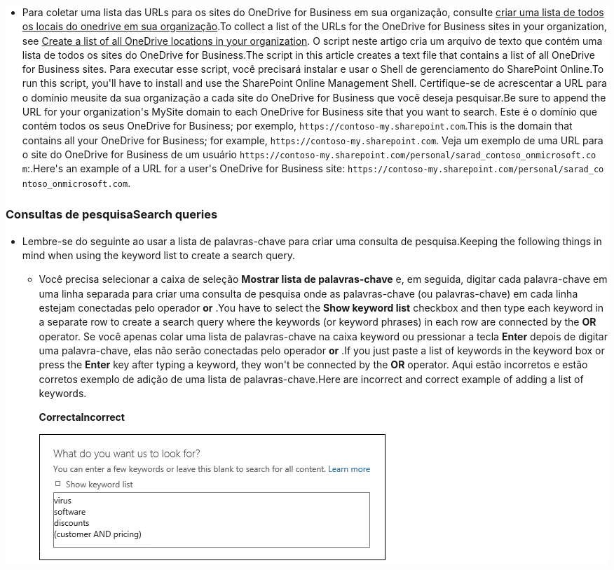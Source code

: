 - <span data-ttu-id="5dcfb-367">Para coletar uma lista das URLs para os sites do OneDrive for Business em sua organização, consulte [criar uma lista de todos os locais do onedrive em sua organização](https://support.office.com/article/8e200cb2-c768-49cb-88ec-53493e8ad80a).</span><span class="sxs-lookup"><span data-stu-id="5dcfb-367">To collect a list of the URLs for the OneDrive for Business sites in your organization, see [Create a list of all OneDrive locations in your organization](https://support.office.com/article/8e200cb2-c768-49cb-88ec-53493e8ad80a).</span></span> <span data-ttu-id="5dcfb-368">O script neste artigo cria um arquivo de texto que contém uma lista de todos os sites do OneDrive for Business.</span><span class="sxs-lookup"><span data-stu-id="5dcfb-368">The script in this article creates a text file that contains a list of all OneDrive for Business sites.</span></span> <span data-ttu-id="5dcfb-369">Para executar esse script, você precisará instalar e usar o Shell de gerenciamento do SharePoint Online.</span><span class="sxs-lookup"><span data-stu-id="5dcfb-369">To run this script, you'll have to install and use the SharePoint Online Management Shell.</span></span> <span data-ttu-id="5dcfb-370">Certifique-se de acrescentar a URL para o domínio meusite da sua organização a cada site do OneDrive for Business que você deseja pesquisar.</span><span class="sxs-lookup"><span data-stu-id="5dcfb-370">Be sure to append the URL for your organization's MySite domain to each OneDrive for Business site that you want to search.</span></span> <span data-ttu-id="5dcfb-371">Este é o domínio que contém todos os seus OneDrive for Business; por exemplo, `https://contoso-my.sharepoint.com`.</span><span class="sxs-lookup"><span data-stu-id="5dcfb-371">This is the domain that contains all your OneDrive for Business; for example,  `https://contoso-my.sharepoint.com`.</span></span> <span data-ttu-id="5dcfb-372">Veja um exemplo de uma URL para o site do OneDrive for Business de um usuário `https://contoso-my.sharepoint.com/personal/sarad_contoso_onmicrosoft.com`:.</span><span class="sxs-lookup"><span data-stu-id="5dcfb-372">Here's an example of a URL for a user's OneDrive for Business site:  `https://contoso-my.sharepoint.com/personal/sarad_contoso_onmicrosoft.com`.</span></span>
    

### <a name="search-queries"></a><span data-ttu-id="5dcfb-373">Consultas de pesquisa</span><span class="sxs-lookup"><span data-stu-id="5dcfb-373">Search queries</span></span>
  
- <span data-ttu-id="5dcfb-374">Lembre-se do seguinte ao usar a lista de palavras-chave para criar uma consulta de pesquisa.</span><span class="sxs-lookup"><span data-stu-id="5dcfb-374">Keeping the following things in mind when using the keyword list to create a search query.</span></span>
    
  - <span data-ttu-id="5dcfb-375">Você precisa selecionar a caixa de seleção **Mostrar lista de palavras-chave** e, em seguida, digitar cada palavra-chave em uma linha separada para criar uma consulta de pesquisa onde as palavras-chave (ou palavras-chave) em cada linha estejam conectadas pelo operador **or** .</span><span class="sxs-lookup"><span data-stu-id="5dcfb-375">You have to select the **Show keyword list** checkbox and then type each keyword in a separate row to create a search query where the keywords (or keyword phrases) in each row are connected by the **OR** operator.</span></span> <span data-ttu-id="5dcfb-376">Se você apenas colar uma lista de palavras-chave na caixa keyword ou pressionar a tecla **Enter** depois de digitar uma palavra-chave, elas não serão conectadas pelo operador **or** .</span><span class="sxs-lookup"><span data-stu-id="5dcfb-376">If you just paste a list of keywords in the keyword box or press the **Enter** key after typing a keyword, they won't be connected by the **OR** operator.</span></span> <span data-ttu-id="5dcfb-377">Aqui estão incorretos e estão corretos exemplo de adição de uma lista de palavras-chave.</span><span class="sxs-lookup"><span data-stu-id="5dcfb-377">Here are incorrect and correct example of adding a list of keywords.</span></span> 
    
    <span data-ttu-id="5dcfb-378">**Correcta**</span><span class="sxs-lookup"><span data-stu-id="5dcfb-378">**Incorrect**</span></span>
    
    ![A maneira incorreta de Formatar uma lista de palavras-chave (colando a lista na caixa palavra-chave)](media/fb54e3df-232a-439a-b3d7-27a60ec76a4c.png)
  